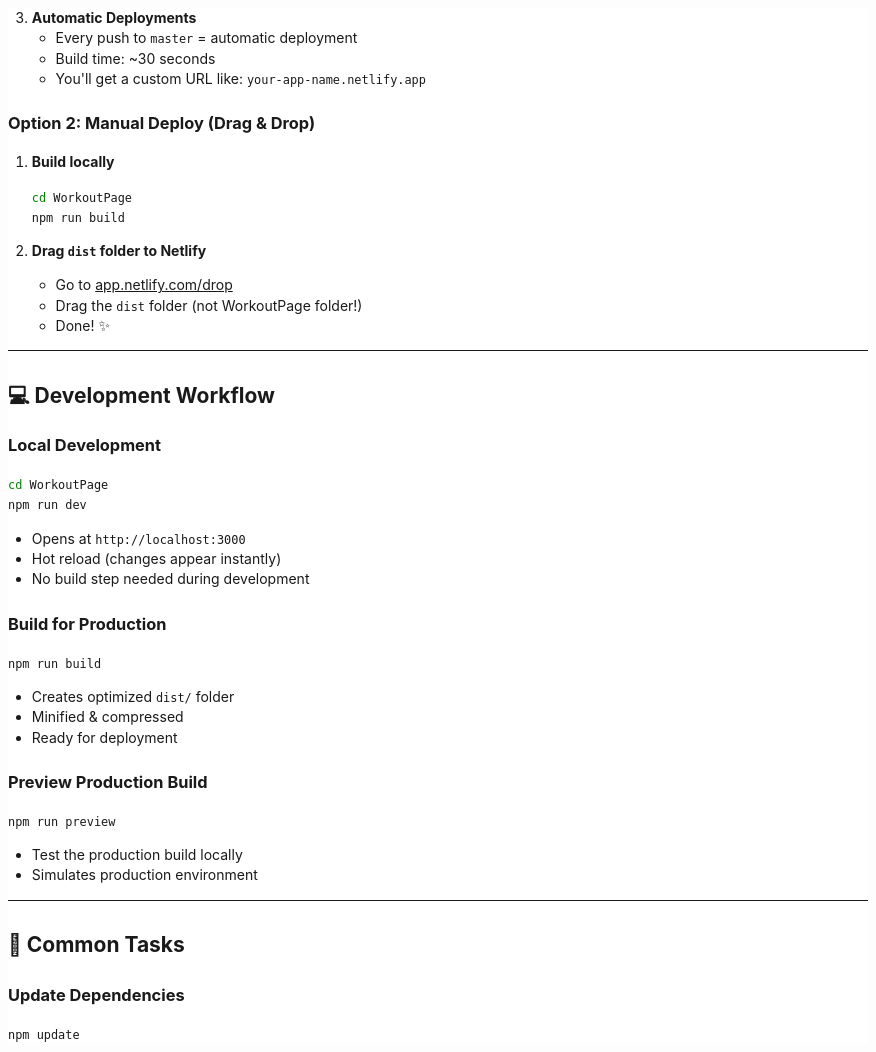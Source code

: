 3. **Automatic Deployments**
   - Every push to `master` = automatic deployment
   - Build time: ~30 seconds
   - You'll get a custom URL like: `your-app-name.netlify.app`

### Option 2: Manual Deploy (Drag & Drop)

1. **Build locally**
   ```bash
   cd WorkoutPage
   npm run build
   ```

2. **Drag `dist` folder to Netlify**
   - Go to [app.netlify.com/drop](https://app.netlify.com/drop)
   - Drag the `dist` folder (not WorkoutPage folder!)
   - Done! ✨

---

## 💻 Development Workflow

### Local Development
```bash
cd WorkoutPage
npm run dev
```
- Opens at `http://localhost:3000`
- Hot reload (changes appear instantly)
- No build step needed during development

### Build for Production
```bash
npm run build
```
- Creates optimized `dist/` folder
- Minified & compressed
- Ready for deployment

### Preview Production Build
```bash
npm run preview
```
- Test the production build locally
- Simulates production environment

---

## 🔧 Common Tasks

### Update Dependencies
```bash
npm update
```
